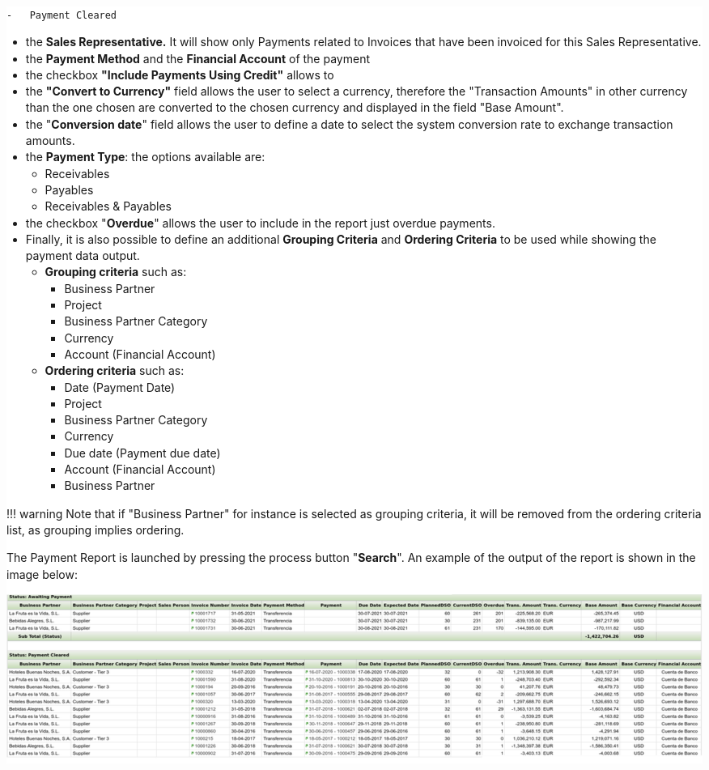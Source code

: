     -   Payment Cleared
-   the **Sales Representative.** It will show only Payments related to Invoices that have been invoiced for this Sales Representative.
-   the **Payment Method** and the **Financial Account** of the payment
-   the checkbox **"Include Payments Using Credit"** allows to
-   the **"Convert to Currency"** field allows the user to select a currency, therefore the "Transaction Amounts" in other currency than the one chosen are converted to the chosen currency and displayed in the field "Base Amount".
-   the "**Conversion date**" field allows the user to define a date to select the system conversion rate to exchange transaction amounts.
-   the **Payment Type**: the options available are:
    -   Receivables
    -   Payables
    -   Receivables & Payables
-   the checkbox "**Overdue**" allows the user to include in the report just overdue payments.
-   Finally, it is also possible to define an additional **Grouping Criteria** and **Ordering Criteria** to be used while showing the payment data output.
    -   **Grouping criteria** such as:
        -   Business Partner
        -   Project
        -   Business Partner Category
        -   Currency
        -   Account (Financial Account)
    -   **Ordering criteria** such as:
        -   Date (Payment Date)
        -   Project
        -   Business Partner Category
        -   Currency
        -   Due date (Payment due date)
        -   Account (Financial Account)
        -   Business Partner

!!! warning
    Note that if "Business Partner" for instance is selected as grouping criteria, it will be removed from the ordering criteria list, as grouping implies ordering.




The Payment Report is launched by pressing the process button "**Search**". An example of the output of the report is shown in the image below:

![](../../../../../assets/drive/1c5purjJlxqlGJ5jZjeFLEW0IfBPMWBXX.png)
